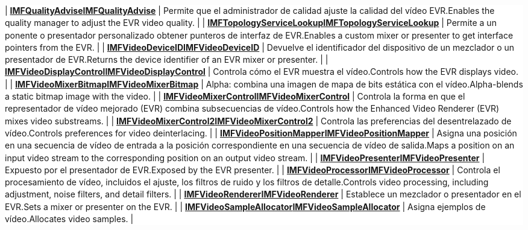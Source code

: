 | [<span data-ttu-id="939bd-151">**IMFQualityAdvise**</span><span class="sxs-lookup"><span data-stu-id="939bd-151">**IMFQualityAdvise**</span></span>](/windows/desktop/api/mfidl/nn-mfidl-imfqualityadvise)                 | <span data-ttu-id="939bd-152">Permite que el administrador de calidad ajuste la calidad del vídeo EVR.</span><span class="sxs-lookup"><span data-stu-id="939bd-152">Enables the quality manager to adjust the EVR video quality.</span></span>                                      |
| [<span data-ttu-id="939bd-153">**IMFTopologyServiceLookup**</span><span class="sxs-lookup"><span data-stu-id="939bd-153">**IMFTopologyServiceLookup**</span></span>](/windows/desktop/api/evr/nn-evr-imftopologyservicelookup) | <span data-ttu-id="939bd-154">Permite a un ponente o presentador personalizado obtener punteros de interfaz de EVR.</span><span class="sxs-lookup"><span data-stu-id="939bd-154">Enables a custom mixer or presenter to get interface pointers from the EVR.</span></span>                       |
| [<span data-ttu-id="939bd-155">**IMFVideoDeviceID**</span><span class="sxs-lookup"><span data-stu-id="939bd-155">**IMFVideoDeviceID**</span></span>](/windows/desktop/api/evr/nn-evr-imfvideodeviceid)                 | <span data-ttu-id="939bd-156">Devuelve el identificador del dispositivo de un mezclador o un presentador de EVR.</span><span class="sxs-lookup"><span data-stu-id="939bd-156">Returns the device identifier of an EVR mixer or presenter.</span></span>                                       |
| [<span data-ttu-id="939bd-157">**IMFVideoDisplayControl**</span><span class="sxs-lookup"><span data-stu-id="939bd-157">**IMFVideoDisplayControl**</span></span>](/windows/desktop/api/evr/nn-evr-imfvideodisplaycontrol)     | <span data-ttu-id="939bd-158">Controla cómo el EVR muestra el vídeo.</span><span class="sxs-lookup"><span data-stu-id="939bd-158">Controls how the EVR displays video.</span></span>                                                              |
| [<span data-ttu-id="939bd-159">**IMFVideoMixerBitmap**</span><span class="sxs-lookup"><span data-stu-id="939bd-159">**IMFVideoMixerBitmap**</span></span>](/windows/desktop/api/evr9/nn-evr9-imfvideomixerbitmap)           | <span data-ttu-id="939bd-160">Alpha: combina una imagen de mapa de bits estática con el vídeo.</span><span class="sxs-lookup"><span data-stu-id="939bd-160">Alpha-blends a static bitmap image with the video.</span></span>                                                |
| [<span data-ttu-id="939bd-161">**IMFVideoMixerControl**</span><span class="sxs-lookup"><span data-stu-id="939bd-161">**IMFVideoMixerControl**</span></span>](/windows/desktop/api/evr/nn-evr-imfvideomixercontrol)         | <span data-ttu-id="939bd-162">Controla la forma en que el representador de vídeo mejorado (EVR) combina subsecuencias de vídeo.</span><span class="sxs-lookup"><span data-stu-id="939bd-162">Controls how the Enhanced Video Renderer (EVR) mixes video substreams.</span></span>                            |
| [<span data-ttu-id="939bd-163">**IMFVideoMixerControl2**</span><span class="sxs-lookup"><span data-stu-id="939bd-163">**IMFVideoMixerControl2**</span></span>](/windows/desktop/api/evr/nn-evr-imfvideomixercontrol2)       | <span data-ttu-id="939bd-164">Controla las preferencias del desentrelazado de vídeo.</span><span class="sxs-lookup"><span data-stu-id="939bd-164">Controls preferences for video deinterlacing.</span></span>                                                     |
| [<span data-ttu-id="939bd-165">**IMFVideoPositionMapper**</span><span class="sxs-lookup"><span data-stu-id="939bd-165">**IMFVideoPositionMapper**</span></span>](/windows/desktop/api/evr/nn-evr-imfvideopositionmapper)     | <span data-ttu-id="939bd-166">Asigna una posición en una secuencia de vídeo de entrada a la posición correspondiente en una secuencia de vídeo de salida.</span><span class="sxs-lookup"><span data-stu-id="939bd-166">Maps a position on an input video stream to the corresponding position on an output video stream.</span></span> |
| [<span data-ttu-id="939bd-167">**IMFVideoPresenter**</span><span class="sxs-lookup"><span data-stu-id="939bd-167">**IMFVideoPresenter**</span></span>](/windows/desktop/api/evr/nn-evr-imfvideopresenter)               | <span data-ttu-id="939bd-168">Expuesto por el presentador de EVR.</span><span class="sxs-lookup"><span data-stu-id="939bd-168">Exposed by the EVR presenter.</span></span>                                                                     |
| [<span data-ttu-id="939bd-169">**IMFVideoProcessor**</span><span class="sxs-lookup"><span data-stu-id="939bd-169">**IMFVideoProcessor**</span></span>](/windows/desktop/api/evr9/nn-evr9-imfvideoprocessor)               | <span data-ttu-id="939bd-170">Controla el procesamiento de vídeo, incluidos el ajuste, los filtros de ruido y los filtros de detalle.</span><span class="sxs-lookup"><span data-stu-id="939bd-170">Controls video processing, including adjustment, noise filters, and detail filters.</span></span>               |
| [<span data-ttu-id="939bd-171">**IMFVideoRenderer**</span><span class="sxs-lookup"><span data-stu-id="939bd-171">**IMFVideoRenderer**</span></span>](/windows/desktop/api/evr/nn-evr-imfvideorenderer)                 | <span data-ttu-id="939bd-172">Establece un mezclador o presentador en el EVR.</span><span class="sxs-lookup"><span data-stu-id="939bd-172">Sets a mixer or presenter on the EVR.</span></span>                                                             |
| [<span data-ttu-id="939bd-173">**IMFVideoSampleAllocator**</span><span class="sxs-lookup"><span data-stu-id="939bd-173">**IMFVideoSampleAllocator**</span></span>](/windows/desktop/api/mfidl/nn-mfidl-imfvideosampleallocator)   | <span data-ttu-id="939bd-174">Asigna ejemplos de vídeo.</span><span class="sxs-lookup"><span data-stu-id="939bd-174">Allocates video samples.</span></span>                                                                          |



 

